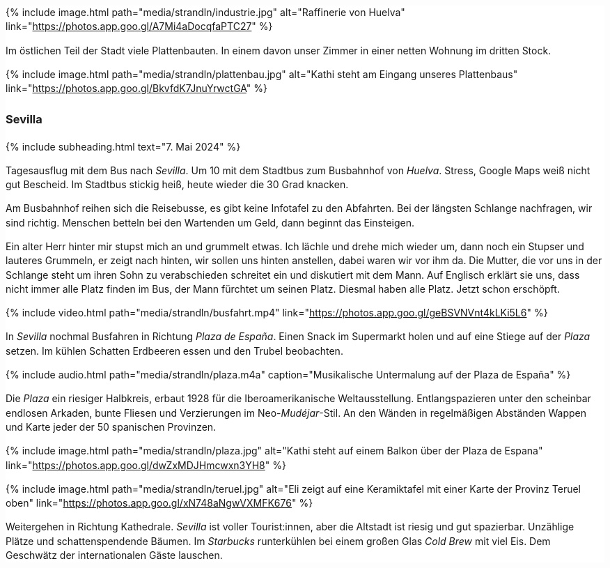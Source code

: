 {% include image.html path="media/strandln/industrie.jpg" alt="Raffinerie von Huelva" link="https://photos.app.goo.gl/A7Mi4aDocqfaPTC27" %}

Im östlichen Teil der Stadt viele Plattenbauten.
In einem davon unser Zimmer in einer netten Wohnung im dritten Stock.

{% include image.html path="media/strandln/plattenbau.jpg" alt="Kathi steht am Eingang unseres Plattenbaus" link="https://photos.app.goo.gl/BkvfdK7JnuYrwctGA" %}

### Sevilla

{% include subheading.html text="7. Mai 2024" %} 

Tagesausflug mit dem Bus nach *Sevilla*.
Um 10 mit dem Stadtbus zum Busbahnhof von *Huelva*.
Stress, Google Maps weiß nicht gut Bescheid.
Im Stadtbus stickig heiß, heute wieder die 30 Grad knacken.

Am Busbahnhof reihen sich die Reisebusse, es gibt keine Infotafel zu den Abfahrten.
Bei der längsten Schlange nachfragen, wir sind richtig.
Menschen betteln bei den Wartenden um Geld, dann beginnt das Einsteigen.

Ein alter Herr hinter mir stupst mich an und grummelt etwas.
Ich lächle und drehe mich wieder um, dann noch ein Stupser und lauteres Grummeln, er zeigt nach hinten, wir sollen uns hinten anstellen, dabei waren wir vor ihm da.
Die Mutter, die vor uns in der Schlange steht um ihren Sohn zu verabschieden schreitet ein und diskutiert mit dem Mann.
Auf Englisch erklärt sie uns, dass nicht immer alle Platz finden im Bus, der Mann fürchtet um seinen Platz.
Diesmal haben alle Platz.
Jetzt schon erschöpft.

{% include video.html path="media/strandln/busfahrt.mp4" link="https://photos.app.goo.gl/geBSVNVnt4kLKi5L6" %}

In *Sevilla* nochmal Busfahren in Richtung *Plaza de España*.
Einen Snack im Supermarkt holen und auf eine Stiege auf der *Plaza* setzen.
Im kühlen Schatten Erdbeeren essen und den Trubel beobachten.

{% include audio.html path="media/strandln/plaza.m4a" caption="Musikalische Untermalung auf der Plaza de España" %}

Die *Plaza* ein riesiger Halbkreis, erbaut 1928 für die Iberoamerikanische Weltausstellung.
Entlangspazieren unter den scheinbar endlosen Arkaden, bunte Fliesen und Verzierungen im Neo-*Mudéjar*-Stil.
An den Wänden in regelmäßigen Abständen Wappen und Karte jeder der 50 spanischen Provinzen.

{% include image.html path="media/strandln/plaza.jpg" alt="Kathi steht auf einem Balkon über der Plaza de Espana" link="https://photos.app.goo.gl/dwZxMDJHmcwxn3YH8" %}

{% include image.html path="media/strandln/teruel.jpg" alt="Eli zeigt auf eine Keramiktafel mit einer Karte der Provinz Teruel oben" link="https://photos.app.goo.gl/xN748aNgwVXMFK676" %}

Weitergehen in Richtung Kathedrale.
*Sevilla* ist voller Tourist:innen, aber die Altstadt ist riesig und gut spazierbar.
Unzählige Plätze und schattenspendende Bäumen.
Im *Starbucks* runterkühlen bei einem großen Glas *Cold Brew* mit viel Eis.
Dem Geschwätz der internationalen Gäste lauschen.
